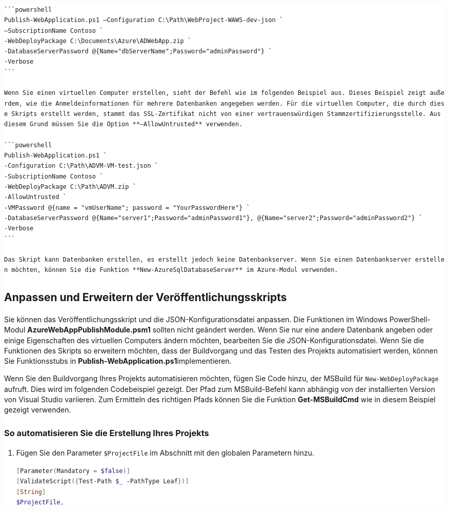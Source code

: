     ```powershell
    Publish-WebApplication.ps1 –Configuration C:\Path\WebProject-WAWS-dev-json `
    –SubscriptionName Contoso `
    -WebDeployPackage C:\Documents\Azure\ADWebApp.zip `
    -DatabaseServerPassword @{Name="dbServerName";Password="adminPassword"} `
    -Verbose
    ```

    Wenn Sie einen virtuellen Computer erstellen, sieht der Befehl wie im folgenden Beispiel aus. Dieses Beispiel zeigt außerdem, wie die Anmeldeinformationen für mehrere Datenbanken angegeben werden. Für die virtuellen Computer, die durch diese Skripts erstellt werden, stammt das SSL-Zertifikat nicht von einer vertrauenswürdigen Stammzertifizierungsstelle. Aus diesem Grund müssen Sie die Option **–AllowUntrusted** verwenden.

    ```powershell
    Publish-WebApplication.ps1 `
    -Configuration C:\Path\ADVM-VM-test.json `
    -SubscriptionName Contoso `
    -WebDeployPackage C:\Path\ADVM.zip `
    -AllowUntrusted `
    -VMPassword @{name = "vmUserName"; password = "YourPasswordHere"} `
    -DatabaseServerPassword @{Name="server1";Password="adminPassword1"}, @{Name="server2";Password="adminPassword2"} `
    -Verbose
    ```

    Das Skript kann Datenbanken erstellen, es erstellt jedoch keine Datenbankserver. Wenn Sie einen Datenbankserver erstellen möchten, können Sie die Funktion **New-AzureSqlDatabaseServer** im Azure-Modul verwenden.

## <a name="customizing-and-extending-the-publish-scripts"></a>Anpassen und Erweitern der Veröffentlichungsskripts

Sie können das Veröffentlichungsskript und die JSON-Konfigurationsdatei anpassen. Die Funktionen im Windows PowerShell-Modul **AzureWebAppPublishModule.psm1** sollten nicht geändert werden. Wenn Sie nur eine andere Datenbank angeben oder einige Eigenschaften des virtuellen Computers ändern möchten, bearbeiten Sie die JSON-Konfigurationsdatei. Wenn Sie die Funktionen des Skripts so erweitern möchten, dass der Buildvorgang und das Testen des Projekts automatisiert werden, können Sie Funktionsstubs in **Publish-WebApplication.ps1**implementieren.

Wenn Sie den Buildvorgang Ihres Projekts automatisieren möchten, fügen Sie Code hinzu, der MSBuild für `New-WebDeployPackage` aufruft. Dies wird im folgenden Codebeispiel gezeigt. Der Pfad zum MSBuild-Befehl kann abhängig von der installierten Version von Visual Studio variieren. Zum Ermitteln des richtigen Pfads können Sie die Funktion **Get-MSBuildCmd** wie in diesem Beispiel gezeigt verwenden.

### <a name="to-automate-building-your-project"></a>So automatisieren Sie die Erstellung Ihres Projekts

1. Fügen Sie den Parameter `$ProjectFile` im Abschnitt mit den globalen Parametern hinzu.

    ```powershell
    [Parameter(Mandatory = $false)]
    [ValidateScript({Test-Path $_ -PathType Leaf})]
    [String]
    $ProjectFile,
    ```
